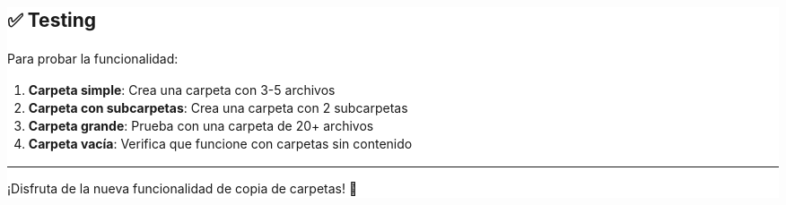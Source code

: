 ## ✅ Testing

Para probar la funcionalidad:

1. **Carpeta simple**: Crea una carpeta con 3-5 archivos
2. **Carpeta con subcarpetas**: Crea una carpeta con 2 subcarpetas
3. **Carpeta grande**: Prueba con una carpeta de 20+ archivos
4. **Carpeta vacía**: Verifica que funcione con carpetas sin contenido

---

¡Disfruta de la nueva funcionalidad de copia de carpetas! 🎉
